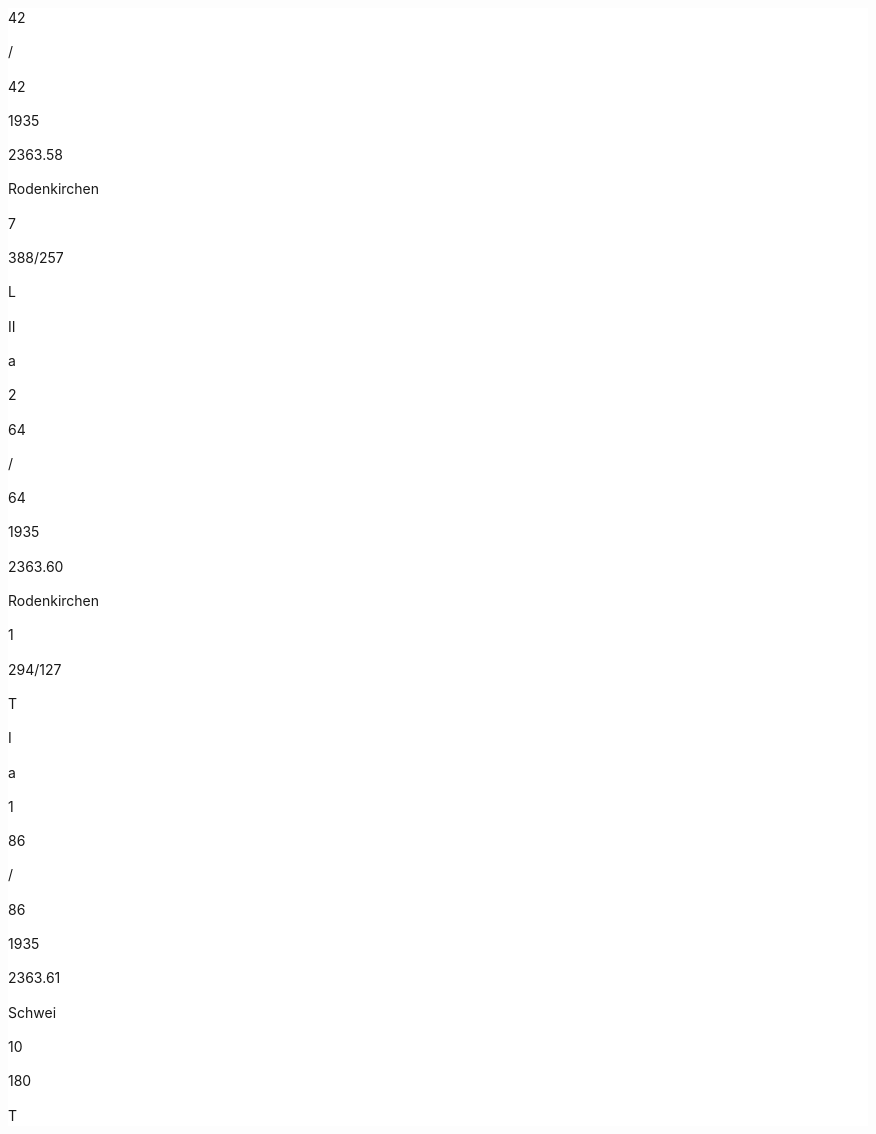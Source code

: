 42

/

42

1935

2363.58

Rodenkirchen

7

388/257

L

II

a

2

64

/

64

1935

2363.60

Rodenkirchen

1

294/127

T

I

a

1

86

/

86

1935

2363.61

Schwei

10

180

T
